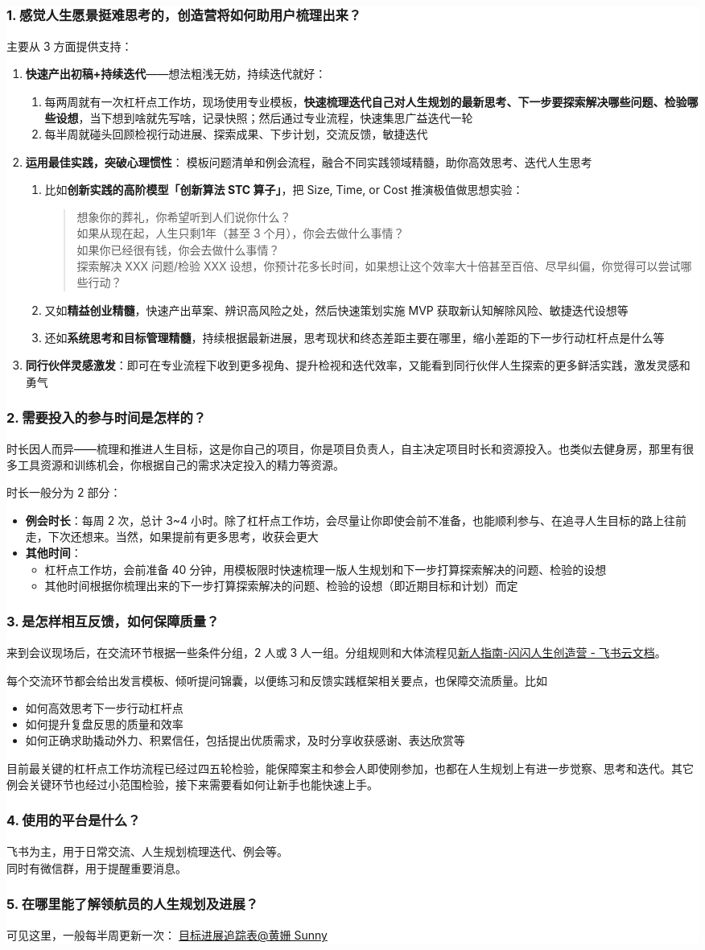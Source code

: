 ### 1. 感觉人生愿景挺难思考的，创造营将如何助用户梳理出来？

主要从 3 方面提供支持：
1. **快速产出初稿+持续迭代**——想法粗浅无妨，持续迭代就好：
   1. 每两周就有一次杠杆点工作坊，现场使用专业模板，**快速梳理迭代自己对人生规划的最新思考、下一步要探索解决哪些问题、检验哪些设想**，当下想到啥就先写啥，记录快照；然后通过专业流程，快速集思广益迭代一轮
   2. 每半周就碰头回顾检视行动进展、探索成果、下步计划，交流反馈，敏捷迭代

2. **运用最佳实践，突破心理惯性**：
   模板问题清单和例会流程，融合不同实践领域精髓，助你高效思考、迭代人生思考

   1. 比如**创新实践的高阶模型「创新算法 STC 算子」**，把 Size, Time, or Cost 推演极值做思想实验：

        > 想象你的葬礼，你希望听到人们说你什么？ <br> 
        > 如果从现在起，人生只剩1年（甚至 3 个月），你会去做什么事情？<br> 
        > 如果你已经很有钱，你会去做什么事情？<br> 
        > 探索解决 XXX 问题/检验 XXX 设想，你预计花多长时间，如果想让这个效率大十倍甚至百倍、尽早纠偏，你觉得可以尝试哪些行动？

   2. 又如**精益创业精髓**，快速产出草案、辨识高风险之处，然后快速策划实施 MVP 获取新认知解除风险、敏捷迭代设想等
   3. 还如**系统思考和目标管理精髓**，持续根据最新进展，思考现状和终态差距主要在哪里，缩小差距的下一步行动杠杆点是什么等

3. **同行伙伴灵感激发**：即可在专业流程下收到更多视角、提升检视和迭代效率，又能看到同行伙伴人生探索的更多鲜活实践，激发灵感和勇气

### 2. 需要投入的参与时间是怎样的？

时长因人而异——梳理和推进人生目标，这是你自己的项目，你是项目负责人，自主决定项目时长和资源投入。也类似去健身房，那里有很多工具资源和训练机会，你根据自己的需求决定投入的精力等资源。

时长一般分为 2 部分：

- **例会时长**：每周 2 次，总计 3~4 小时。除了杠杆点工作坊，会尽量让你即使会前不准备，也能顺利参与、在追寻人生目标的路上往前走，下次还想来。当然，如果提前有更多思考，收获会更大
- **其他时间**：
    - 杠杆点工作坊，会前准备 40 分钟，用模板限时快速梳理一版人生规划和下一步打算探索解决的问题、检验的设想
    - 其他时间根据你梳理出来的下一步打算探索解决的问题、检验的设想（即近期目标和计划）而定

### 3. 是怎样相互反馈，如何保障质量？

来到会议现场后，在交流环节根据一些条件分组，2 人或 3 人一组。分组规则和大体流程见[新人指南-闪闪人生创造营 - 飞书云文档](https://sunnylife.feishu.cn/wiki/wikcnvUuL4rWLF4C83sGlGIeNxd?sheet=1JZTkz&table=tbl5wT6eZhbnFTGr&useNewLarklet=1&view=vewlfPJ9wv)。

每个交流环节都会给出发言模板、倾听提问锦囊，以便练习和反馈实践框架相关要点，也保障交流质量。比如

- 如何高效思考下一步行动杠杆点
- 如何提升复盘反思的质量和效率
- 如何正确求助撬动外力、积累信任，包括提出优质需求，及时分享收获感谢、表达欣赏等


目前最关键的杠杆点工作坊流程已经过四五轮检验，能保障案主和参会人即使刚参加，也都在人生规划上有进一步觉察、思考和迭代。其它例会关键环节也经过小范围检验，接下来需要看如何让新手也能快速上手。

### 4. 使用的平台是什么？

飞书为主，用于日常交流、人生规划梳理迭代、例会等。<br> 
同时有微信群，用于提醒重要消息。

### 5. 在哪里能了解领航员的人生规划及进展？

可见这里，一般每半周更新一次： [目标进展追踪表@黄姗 Sunny](https://sunnylife.feishu.cn/wiki/wikcnEy7dsfx0hrcc7RJ123xceg)

